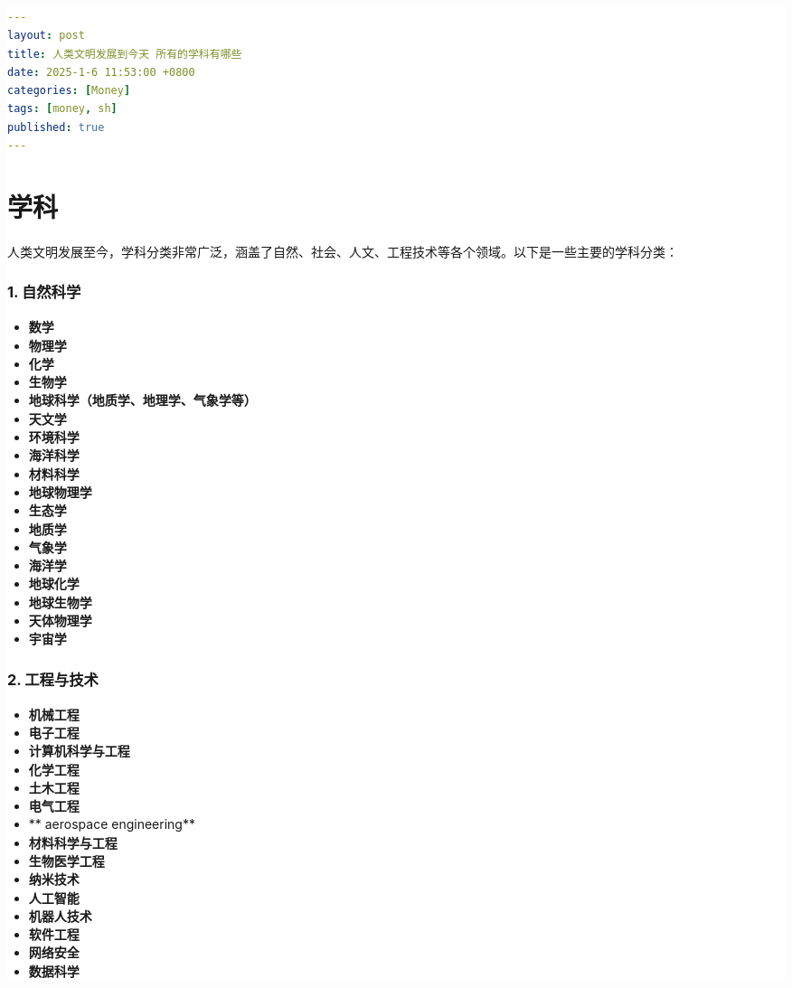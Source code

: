 ```yaml
---
layout: post
title: 人类文明发展到今天 所有的学科有哪些
date: 2025-1-6 11:53:00 +0800
categories: [Money]
tags: [money, sh]
published: true
---
```


# 学科

人类文明发展至今，学科分类非常广泛，涵盖了自然、社会、人文、工程技术等各个领域。以下是一些主要的学科分类：

### 1. **自然科学**
   - **数学**
   - **物理学**
   - **化学**
   - **生物学**
   - **地球科学（地质学、地理学、气象学等）**
   - **天文学**
   - **环境科学**
   - **海洋科学**
   - **材料科学**
   - **地球物理学**
   - **生态学**
   - **地质学**
   - **气象学**
   - **海洋学**
   - **地球化学**
   - **地球生物学**
   - **天体物理学**
   - **宇宙学**

### 2. **工程与技术**
   - **机械工程**
   - **电子工程**
   - **计算机科学与工程**
   - **化学工程**
   - **土木工程**
   - **电气工程**
   - ** aerospace engineering**
   - **材料科学与工程**
   - **生物医学工程**
   - **纳米技术**
   - **人工智能**
   - **机器人技术**
   - **软件工程**
   - **网络安全**
   - **数据科学**

